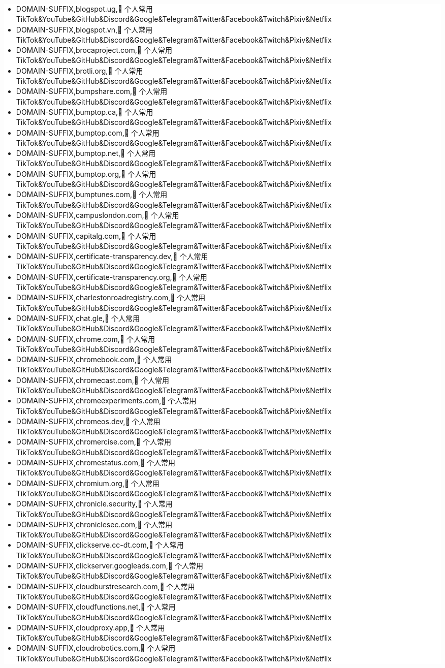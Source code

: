 - DOMAIN-SUFFIX,blogspot.ug,🔰 个人常用 TikTok&YouTube&GitHub&Discord&Google&Telegram&Twitter&Facebook&Twitch&Pixiv&Netflix
- DOMAIN-SUFFIX,blogspot.vn,🔰 个人常用 TikTok&YouTube&GitHub&Discord&Google&Telegram&Twitter&Facebook&Twitch&Pixiv&Netflix
- DOMAIN-SUFFIX,brocaproject.com,🔰 个人常用 TikTok&YouTube&GitHub&Discord&Google&Telegram&Twitter&Facebook&Twitch&Pixiv&Netflix
- DOMAIN-SUFFIX,brotli.org,🔰 个人常用 TikTok&YouTube&GitHub&Discord&Google&Telegram&Twitter&Facebook&Twitch&Pixiv&Netflix
- DOMAIN-SUFFIX,bumpshare.com,🔰 个人常用 TikTok&YouTube&GitHub&Discord&Google&Telegram&Twitter&Facebook&Twitch&Pixiv&Netflix
- DOMAIN-SUFFIX,bumptop.ca,🔰 个人常用 TikTok&YouTube&GitHub&Discord&Google&Telegram&Twitter&Facebook&Twitch&Pixiv&Netflix
- DOMAIN-SUFFIX,bumptop.com,🔰 个人常用 TikTok&YouTube&GitHub&Discord&Google&Telegram&Twitter&Facebook&Twitch&Pixiv&Netflix
- DOMAIN-SUFFIX,bumptop.net,🔰 个人常用 TikTok&YouTube&GitHub&Discord&Google&Telegram&Twitter&Facebook&Twitch&Pixiv&Netflix
- DOMAIN-SUFFIX,bumptop.org,🔰 个人常用 TikTok&YouTube&GitHub&Discord&Google&Telegram&Twitter&Facebook&Twitch&Pixiv&Netflix
- DOMAIN-SUFFIX,bumptunes.com,🔰 个人常用 TikTok&YouTube&GitHub&Discord&Google&Telegram&Twitter&Facebook&Twitch&Pixiv&Netflix
- DOMAIN-SUFFIX,campuslondon.com,🔰 个人常用 TikTok&YouTube&GitHub&Discord&Google&Telegram&Twitter&Facebook&Twitch&Pixiv&Netflix
- DOMAIN-SUFFIX,capitalg.com,🔰 个人常用 TikTok&YouTube&GitHub&Discord&Google&Telegram&Twitter&Facebook&Twitch&Pixiv&Netflix
- DOMAIN-SUFFIX,certificate-transparency.dev,🔰 个人常用 TikTok&YouTube&GitHub&Discord&Google&Telegram&Twitter&Facebook&Twitch&Pixiv&Netflix
- DOMAIN-SUFFIX,certificate-transparency.org,🔰 个人常用 TikTok&YouTube&GitHub&Discord&Google&Telegram&Twitter&Facebook&Twitch&Pixiv&Netflix
- DOMAIN-SUFFIX,charlestonroadregistry.com,🔰 个人常用 TikTok&YouTube&GitHub&Discord&Google&Telegram&Twitter&Facebook&Twitch&Pixiv&Netflix
- DOMAIN-SUFFIX,chat.gle,🔰 个人常用 TikTok&YouTube&GitHub&Discord&Google&Telegram&Twitter&Facebook&Twitch&Pixiv&Netflix
- DOMAIN-SUFFIX,chrome.com,🔰 个人常用 TikTok&YouTube&GitHub&Discord&Google&Telegram&Twitter&Facebook&Twitch&Pixiv&Netflix
- DOMAIN-SUFFIX,chromebook.com,🔰 个人常用 TikTok&YouTube&GitHub&Discord&Google&Telegram&Twitter&Facebook&Twitch&Pixiv&Netflix
- DOMAIN-SUFFIX,chromecast.com,🔰 个人常用 TikTok&YouTube&GitHub&Discord&Google&Telegram&Twitter&Facebook&Twitch&Pixiv&Netflix
- DOMAIN-SUFFIX,chromeexperiments.com,🔰 个人常用 TikTok&YouTube&GitHub&Discord&Google&Telegram&Twitter&Facebook&Twitch&Pixiv&Netflix
- DOMAIN-SUFFIX,chromeos.dev,🔰 个人常用 TikTok&YouTube&GitHub&Discord&Google&Telegram&Twitter&Facebook&Twitch&Pixiv&Netflix
- DOMAIN-SUFFIX,chromercise.com,🔰 个人常用 TikTok&YouTube&GitHub&Discord&Google&Telegram&Twitter&Facebook&Twitch&Pixiv&Netflix
- DOMAIN-SUFFIX,chromestatus.com,🔰 个人常用 TikTok&YouTube&GitHub&Discord&Google&Telegram&Twitter&Facebook&Twitch&Pixiv&Netflix
- DOMAIN-SUFFIX,chromium.org,🔰 个人常用 TikTok&YouTube&GitHub&Discord&Google&Telegram&Twitter&Facebook&Twitch&Pixiv&Netflix
- DOMAIN-SUFFIX,chronicle.security,🔰 个人常用 TikTok&YouTube&GitHub&Discord&Google&Telegram&Twitter&Facebook&Twitch&Pixiv&Netflix
- DOMAIN-SUFFIX,chroniclesec.com,🔰 个人常用 TikTok&YouTube&GitHub&Discord&Google&Telegram&Twitter&Facebook&Twitch&Pixiv&Netflix
- DOMAIN-SUFFIX,clickserve.cc-dt.com,🔰 个人常用 TikTok&YouTube&GitHub&Discord&Google&Telegram&Twitter&Facebook&Twitch&Pixiv&Netflix
- DOMAIN-SUFFIX,clickserver.googleads.com,🔰 个人常用 TikTok&YouTube&GitHub&Discord&Google&Telegram&Twitter&Facebook&Twitch&Pixiv&Netflix
- DOMAIN-SUFFIX,cloudburstresearch.com,🔰 个人常用 TikTok&YouTube&GitHub&Discord&Google&Telegram&Twitter&Facebook&Twitch&Pixiv&Netflix
- DOMAIN-SUFFIX,cloudfunctions.net,🔰 个人常用 TikTok&YouTube&GitHub&Discord&Google&Telegram&Twitter&Facebook&Twitch&Pixiv&Netflix
- DOMAIN-SUFFIX,cloudproxy.app,🔰 个人常用 TikTok&YouTube&GitHub&Discord&Google&Telegram&Twitter&Facebook&Twitch&Pixiv&Netflix
- DOMAIN-SUFFIX,cloudrobotics.com,🔰 个人常用 TikTok&YouTube&GitHub&Discord&Google&Telegram&Twitter&Facebook&Twitch&Pixiv&Netflix